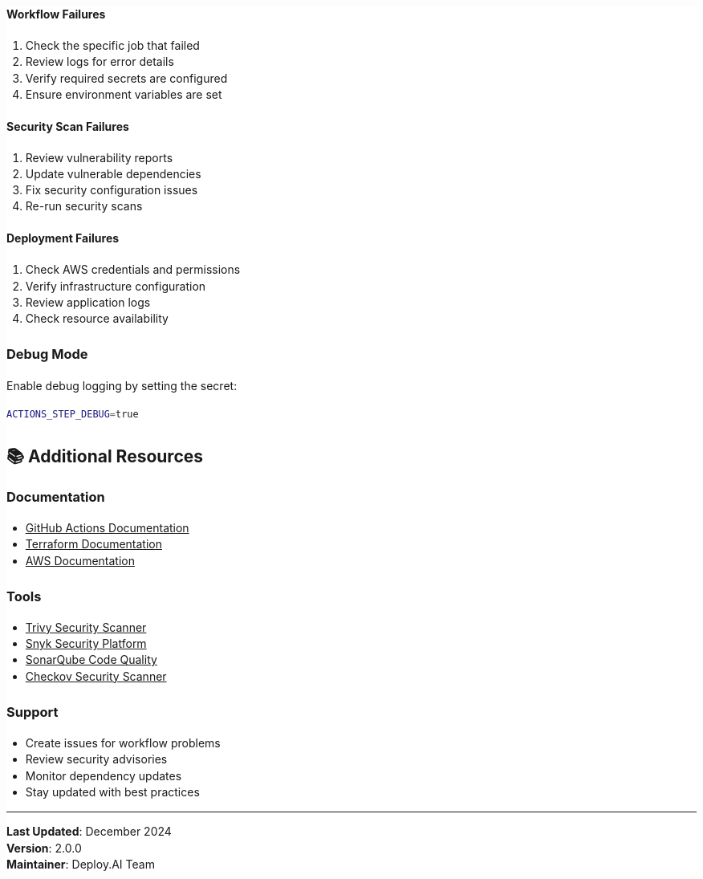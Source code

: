 #### Workflow Failures
1. Check the specific job that failed
2. Review logs for error details
3. Verify required secrets are configured
4. Ensure environment variables are set

#### Security Scan Failures
1. Review vulnerability reports
2. Update vulnerable dependencies
3. Fix security configuration issues
4. Re-run security scans

#### Deployment Failures
1. Check AWS credentials and permissions
2. Verify infrastructure configuration
3. Review application logs
4. Check resource availability

### Debug Mode
Enable debug logging by setting the secret:
```bash
ACTIONS_STEP_DEBUG=true
```

## 📚 Additional Resources

### Documentation
- [GitHub Actions Documentation](https://docs.github.com/en/actions)
- [Terraform Documentation](https://www.terraform.io/docs)
- [AWS Documentation](https://docs.aws.amazon.com/)

### Tools
- [Trivy Security Scanner](https://trivy.dev/)
- [Snyk Security Platform](https://snyk.io/)
- [SonarQube Code Quality](https://www.sonarqube.org/)
- [Checkov Security Scanner](https://www.checkov.io/)

### Support
- Create issues for workflow problems
- Review security advisories
- Monitor dependency updates
- Stay updated with best practices

---

**Last Updated**: December 2024  
**Version**: 2.0.0  
**Maintainer**: Deploy.AI Team 